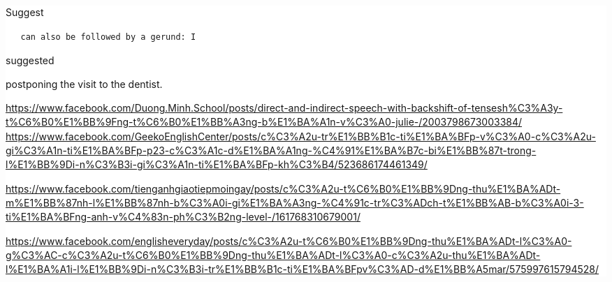     

Suggest

       can also be followed by a gerund: I

 suggested 

postponing the           visit to the dentist.



https://www.facebook.com/Duong.Minh.School/posts/direct-and-indirect-speech-with-backshift-of-tensesh%C3%A3y-t%C6%B0%E1%BB%9Fng-t%C6%B0%E1%BB%A3ng-b%E1%BA%A1n-v%C3%A0-julie-/2003798673003384/
https://www.facebook.com/GeekoEnglishCenter/posts/c%C3%A2u-tr%E1%BB%B1c-ti%E1%BA%BFp-v%C3%A0-c%C3%A2u-gi%C3%A1n-ti%E1%BA%BFp-p23-c%C3%A1c-d%E1%BA%A1ng-%C4%91%E1%BA%B7c-bi%E1%BB%87t-trong-l%E1%BB%9Di-n%C3%B3i-gi%C3%A1n-ti%E1%BA%BFp-kh%C3%B4/523686174461349/

https://www.facebook.com/tienganhgiaotiepmoingay/posts/c%C3%A2u-t%C6%B0%E1%BB%9Dng-thu%E1%BA%ADt-m%E1%BB%87nh-l%E1%BB%87nh-b%C3%A0i-gi%E1%BA%A3ng-%C4%91c-tr%C3%ADch-t%E1%BB%AB-b%C3%A0i-3-ti%E1%BA%BFng-anh-v%C4%83n-ph%C3%B2ng-level-/161768310679001/

https://www.facebook.com/englisheveryday/posts/c%C3%A2u-t%C6%B0%E1%BB%9Dng-thu%E1%BA%ADt-l%C3%A0-g%C3%AC-c%C3%A2u-t%C6%B0%E1%BB%9Dng-thu%E1%BA%ADt-l%C3%A0-c%C3%A2u-thu%E1%BA%ADt-l%E1%BA%A1i-l%E1%BB%9Di-n%C3%B3i-tr%E1%BB%B1c-ti%E1%BA%BFpv%C3%AD-d%E1%BB%A5mar/575997615794528/